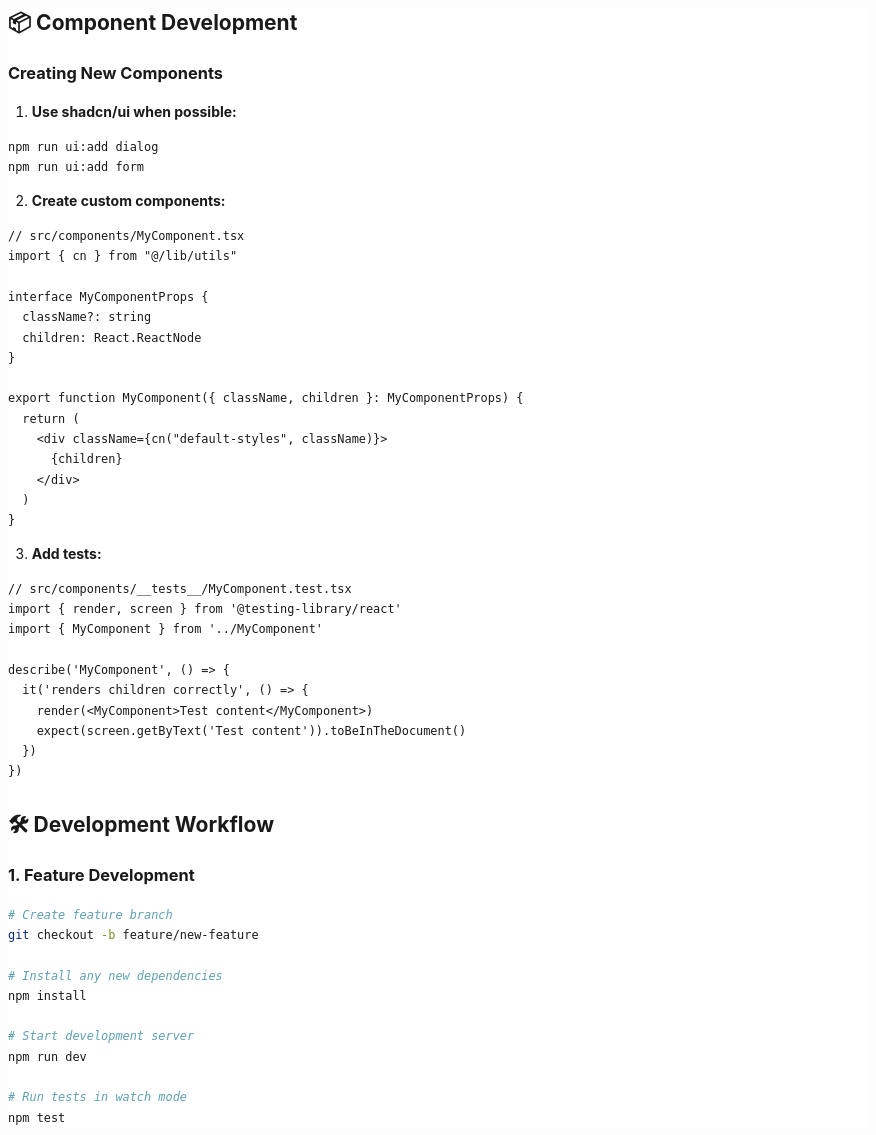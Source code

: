 ## 📦 Component Development

### Creating New Components

1. **Use shadcn/ui when possible:**
```bash
npm run ui:add dialog
npm run ui:add form
```

2. **Create custom components:**
```tsx
// src/components/MyComponent.tsx
import { cn } from "@/lib/utils"

interface MyComponentProps {
  className?: string
  children: React.ReactNode
}

export function MyComponent({ className, children }: MyComponentProps) {
  return (
    <div className={cn("default-styles", className)}>
      {children}
    </div>
  )
}
```

3. **Add tests:**
```tsx
// src/components/__tests__/MyComponent.test.tsx
import { render, screen } from '@testing-library/react'
import { MyComponent } from '../MyComponent'

describe('MyComponent', () => {
  it('renders children correctly', () => {
    render(<MyComponent>Test content</MyComponent>)
    expect(screen.getByText('Test content')).toBeInTheDocument()
  })
})
```

## 🛠️ Development Workflow

### 1. Feature Development
```bash
# Create feature branch
git checkout -b feature/new-feature

# Install any new dependencies
npm install

# Start development server
npm run dev

# Run tests in watch mode
npm test
```
